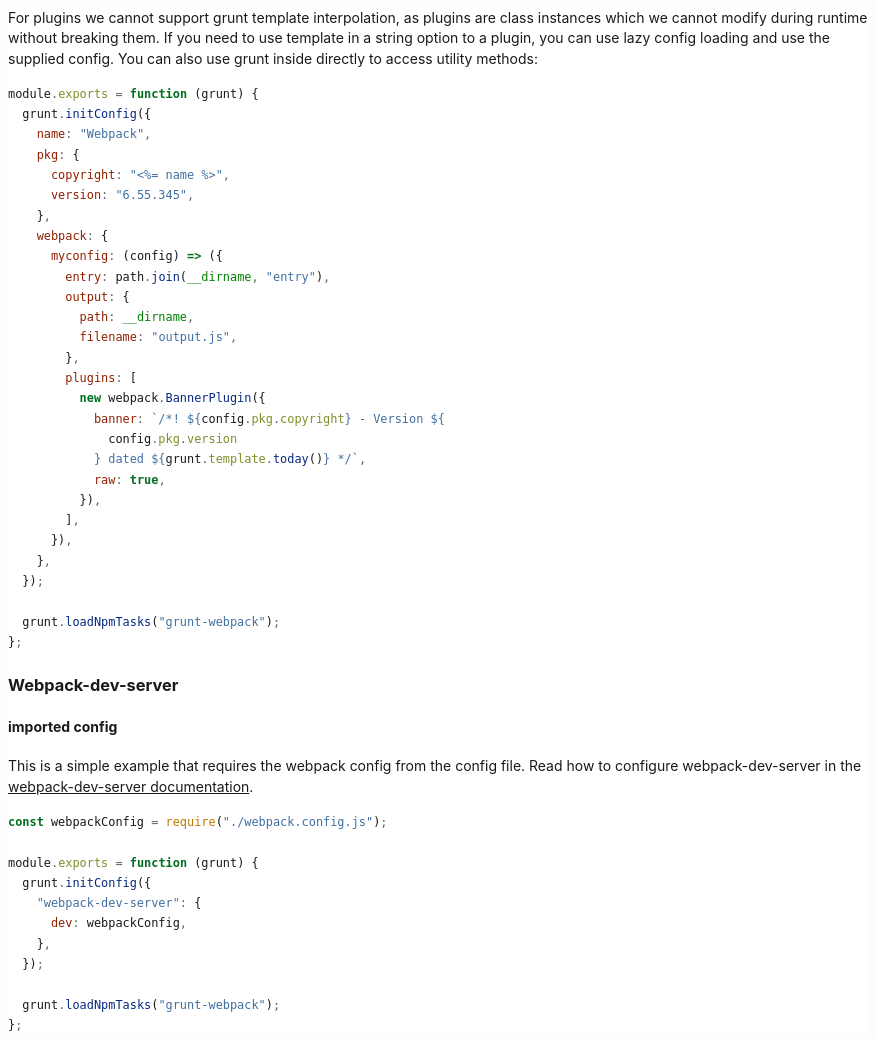 For plugins we cannot support grunt template interpolation, as plugins are class instances which we cannot modify during runtime without breaking them. If you need to use template in a string option to a plugin, you can use lazy config loading and use the supplied config. You can also use grunt inside directly to access utility methods:

```js
module.exports = function (grunt) {
  grunt.initConfig({
    name: "Webpack",
    pkg: {
      copyright: "<%= name %>",
      version: "6.55.345",
    },
    webpack: {
      myconfig: (config) => ({
        entry: path.join(__dirname, "entry"),
        output: {
          path: __dirname,
          filename: "output.js",
        },
        plugins: [
          new webpack.BannerPlugin({
            banner: `/*! ${config.pkg.copyright} - Version ${
              config.pkg.version
            } dated ${grunt.template.today()} */`,
            raw: true,
          }),
        ],
      }),
    },
  });

  grunt.loadNpmTasks("grunt-webpack");
};
```

### Webpack-dev-server

#### imported config

This is a simple example that requires the webpack config from the config file. Read how to configure webpack-dev-server in the [webpack-dev-server documentation][webpack-dev-server-config].

```javascript
const webpackConfig = require("./webpack.config.js");

module.exports = function (grunt) {
  grunt.initConfig({
    "webpack-dev-server": {
      dev: webpackConfig,
    },
  });

  grunt.loadNpmTasks("grunt-webpack");
};
```


[grunt-template]: http://gruntjs.com/api/grunt.template
[webpack-config]: https://webpack.js.org/configuration/
[webpack-dev-server-config]: https://webpack.js.org/configuration/dev-server/
[grunt-targets]: https://gruntjs.com/configuring-tasks#task-configuration-and-targets
[webpack-start]: https://webpack.js.org/guides/get-started/
[npm]: https://img.shields.io/npm/v/grunt-webpack.svg
[npm-url]: https://npmjs.com/package/grunt-webpack